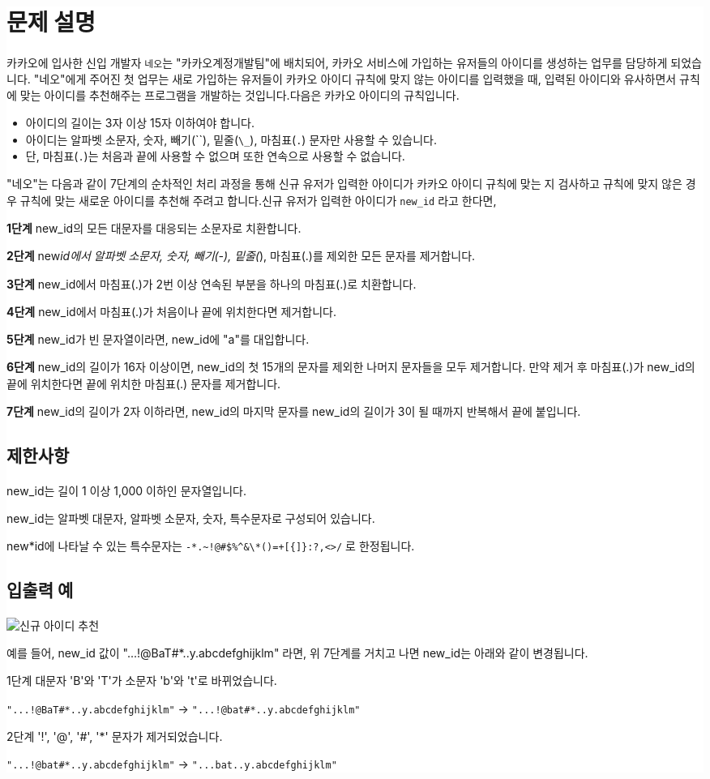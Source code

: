 # 문제 설명

카카오에 입사한 신입 개발자 `네오`는 "카카오계정개발팀"에 배치되어, 카카오 서비스에 가입하는 유저들의 아이디를 생성하는 업무를 담당하게 되었습니다. "네오"에게 주어진 첫 업무는 새로 가입하는 유저들이 카카오 아이디 규칙에 맞지 않는 아이디를 입력했을 때, 입력된 아이디와 유사하면서 규칙에 맞는 아이디를 추천해주는 프로그램을 개발하는 것입니다.다음은 카카오 아이디의 규칙입니다.

- 아이디의 길이는 3자 이상 15자 이하여야 합니다.
- 아이디는 알파벳 소문자, 숫자, 빼기(``), 밑줄(`\_`), 마침표(`.`) 문자만 사용할 수 있습니다.
- 단, 마침표(`.`)는 처음과 끝에 사용할 수 없으며 또한 연속으로 사용할 수 없습니다.

"네오"는 다음과 같이 7단계의 순차적인 처리 과정을 통해 신규 유저가 입력한 아이디가 카카오 아이디 규칙에 맞는 지 검사하고 규칙에 맞지 않은 경우 규칙에 맞는 새로운 아이디를 추천해 주려고 합니다.신규 유저가 입력한 아이디가 `new_id` 라고 한다면,

**1단계**
new_id의 모든 대문자를 대응되는 소문자로 치환합니다.

**2단계**
new*id에서 알파벳 소문자, 숫자, 빼기(-), 밑줄(*), 마침표(.)를 제외한 모든 문자를 제거합니다.

**3단계**
new_id에서 마침표(.)가 2번 이상 연속된 부분을 하나의 마침표(.)로 치환합니다.

**4단계**
new_id에서 마침표(.)가 처음이나 끝에 위치한다면 제거합니다.

**5단계**
new_id가 빈 문자열이라면, new_id에 "a"를 대입합니다.

**6단계**
new_id의 길이가 16자 이상이면, new_id의 첫 15개의 문자를 제외한 나머지 문자들을 모두 제거합니다.
만약 제거 후 마침표(.)가 new_id의 끝에 위치한다면 끝에 위치한 마침표(.) 문자를 제거합니다.

**7단계**
new_id의 길이가 2자 이하라면, new_id의 마지막 문자를 new_id의 길이가 3이 될 때까지 반복해서 끝에 붙입니다.

## **제한사항**

new_id는 길이 1 이상 1,000 이하인 문자열입니다.

new_id는 알파벳 대문자, 알파벳 소문자, 숫자, 특수문자로 구성되어 있습니다.

new*id에 나타날 수 있는 특수문자는 `-*.~!@#$%^&\*()=+[{]}:?,<>/` 로 한정됩니다.

## 입출력 예

<img width="493" alt="신규 아이디 추천" src="https://user-images.githubusercontent.com/47416686/122892360-48778880-d380-11eb-9e6c-2f41e7b628b6.png">

예를 들어, new_id 값이 "...!@BaT#\*..y.abcdefghijklm" 라면, 위 7단계를 거치고 나면 new_id는 아래와 같이 변경됩니다.

1단계 대문자 'B'와 'T'가 소문자 'b'와 't'로 바뀌었습니다.

`"...!@BaT#*..y.abcdefghijklm"` → `"...!@bat#*..y.abcdefghijklm"`

2단계 '!', '@', '#', '\*' 문자가 제거되었습니다.

`"...!@bat#*..y.abcdefghijklm"` → `"...bat..y.abcdefghijklm"`
